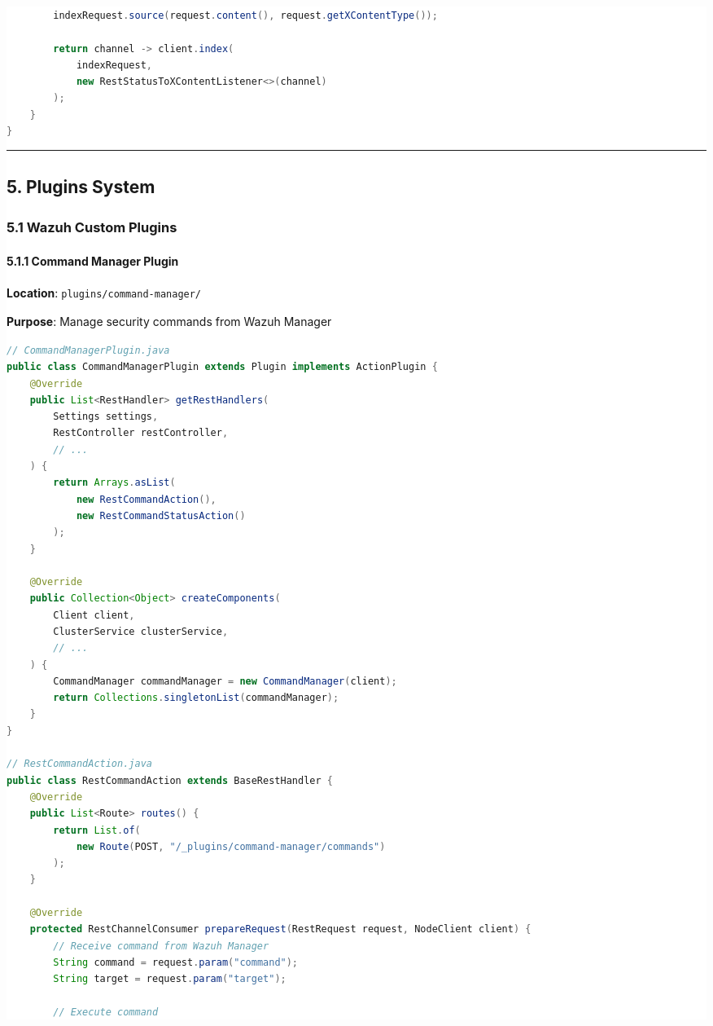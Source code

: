 ```java
        indexRequest.source(request.content(), request.getXContentType());
        
        return channel -> client.index(
            indexRequest,
            new RestStatusToXContentListener<>(channel)
        );
    }
}
```

---

## 5. Plugins System

### 5.1 Wazuh Custom Plugins

#### 5.1.1 Command Manager Plugin

**Location**: `plugins/command-manager/`

**Purpose**: Manage security commands from Wazuh Manager

```java
// CommandManagerPlugin.java
public class CommandManagerPlugin extends Plugin implements ActionPlugin {
    @Override
    public List<RestHandler> getRestHandlers(
        Settings settings,
        RestController restController,
        // ...
    ) {
        return Arrays.asList(
            new RestCommandAction(),
            new RestCommandStatusAction()
        );
    }
    
    @Override
    public Collection<Object> createComponents(
        Client client,
        ClusterService clusterService,
        // ...
    ) {
        CommandManager commandManager = new CommandManager(client);
        return Collections.singletonList(commandManager);
    }
}

// RestCommandAction.java
public class RestCommandAction extends BaseRestHandler {
    @Override
    public List<Route> routes() {
        return List.of(
            new Route(POST, "/_plugins/command-manager/commands")
        );
    }
    
    @Override
    protected RestChannelConsumer prepareRequest(RestRequest request, NodeClient client) {
        // Receive command from Wazuh Manager
        String command = request.param("command");
        String target = request.param("target");
        
        // Execute command
```